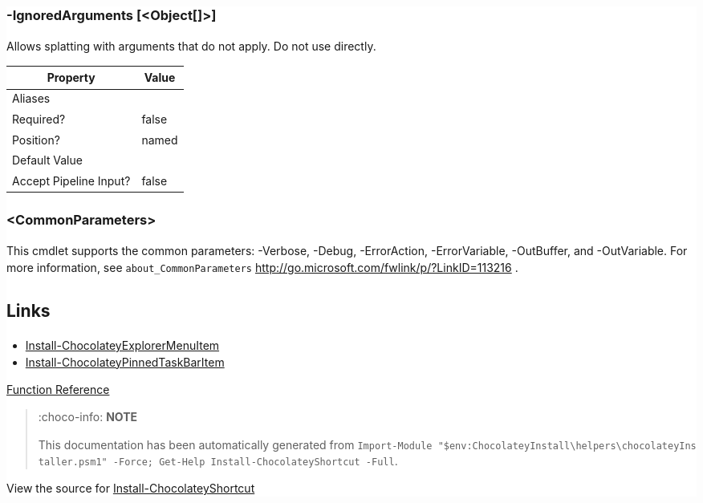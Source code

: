 ###  -IgnoredArguments [&lt;Object[]&gt;]
Allows splatting with arguments that do not apply. Do not use directly.

Property               | Value
---------------------- | -----
Aliases                | 
Required?              | false
Position?              | named
Default Value          | 
Accept Pipeline Input? | false
 
### &lt;CommonParameters&gt;

This cmdlet supports the common parameters: -Verbose, -Debug, -ErrorAction, -ErrorVariable, -OutBuffer, and -OutVariable. For more information, see `about_CommonParameters` http://go.microsoft.com/fwlink/p/?LinkID=113216 .


## Links

 * [Install-ChocolateyExplorerMenuItem](xref:install-chocolateyexplorermenuitem)
 * [Install-ChocolateyPinnedTaskBarItem](xref:install-chocolateypinnedtaskbaritem)


[Function Reference](xref:powershell-reference)

> :choco-info: **NOTE**
>
> This documentation has been automatically generated from `Import-Module "$env:ChocolateyInstall\helpers\chocolateyInstaller.psm1" -Force; Get-Help Install-ChocolateyShortcut -Full`.

View the source for [Install-ChocolateyShortcut](https://github.com/chocolatey/choco/blob/master/src/chocolatey.resources/helpers/functions/Install-ChocolateyShortcut.ps1)
